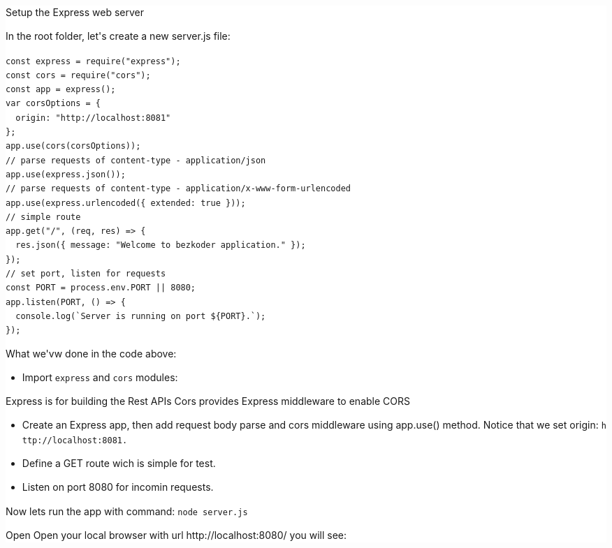 ```
```

Setup the Express web server

In the root folder, let's create a new server.js file:

```
const express = require("express");
const cors = require("cors");
const app = express();
var corsOptions = {
  origin: "http://localhost:8081"
};
app.use(cors(corsOptions));
// parse requests of content-type - application/json
app.use(express.json());
// parse requests of content-type - application/x-www-form-urlencoded
app.use(express.urlencoded({ extended: true }));
// simple route
app.get("/", (req, res) => {
  res.json({ message: "Welcome to bezkoder application." });
});
// set port, listen for requests
const PORT = process.env.PORT || 8080;
app.listen(PORT, () => {
  console.log(`Server is running on port ${PORT}.`);
});
```

What we'vw done in the code above:
- Import `express` and `cors` modules:

Express is for building the Rest APIs
Cors provides Express middleware to enable CORS

- Create an Express app, then add request body parse and cors middleware using app.use() method. Notice that we set origin: `http://localhost:8081.`

- Define a GET route wich is simple for test.
- Listen on port 8080 for incomin requests.

Now lets run the app with command: `node server.js`

Open Open your local browser with url http://localhost:8080/ you will see:


















